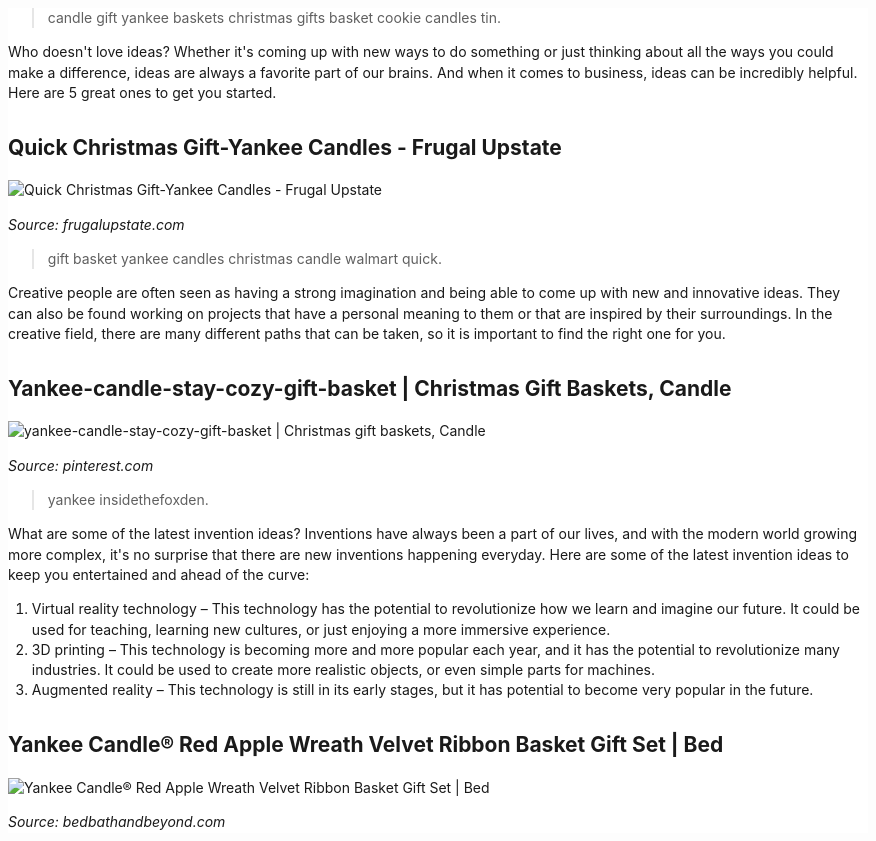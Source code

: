 >candle gift yankee baskets christmas gifts basket cookie candles tin. 

	

Who doesn't love ideas? Whether it's coming up with new ways to do something or just thinking about all the ways you could make a difference, ideas are always a favorite part of our brains. And when it comes to business, ideas can be incredibly helpful. Here are 5 great ones to get you started.

    
## Quick Christmas Gift-Yankee Candles - Frugal Upstate

<img loading=lazy src="http://www.frugalupstate.com/wp-content/uploads/2015/12/Yankee-Candle-Relaxing-Gift-Basket-from-Walmart-1024x768.jpg" onerror="this.onerror=null;this.src='https://tse1.mm.bing.net/th?id=OIP.9vXY6q0iTLP7NzjFe69cSwHaFj&amp;pid=15.1';" alt="Quick Christmas Gift-Yankee Candles - Frugal Upstate">

_Source: frugalupstate.com_

>gift basket yankee candles christmas candle walmart quick. 

	

Creative people are often seen as having a strong imagination and being able to come up with new and innovative ideas. They can also be found working on projects that have a personal meaning to them or that are inspired by their surroundings. In the creative field, there are many different paths that can be taken, so it is important to find the right one for you.

    
## Yankee-candle-stay-cozy-gift-basket | Christmas Gift Baskets, Candle

<img loading=lazy src="https://i.pinimg.com/originals/11/d2/40/11d2404bd7238fcdbf6f37657a05aa12.jpg" onerror="this.onerror=null;this.src='https://tse3.mm.bing.net/th?id=OIP.jXDVxLyLjUJ0XRzzLIiiygHaPP&amp;pid=15.1';" alt="yankee-candle-stay-cozy-gift-basket | Christmas gift baskets, Candle">

_Source: pinterest.com_

>yankee insidethefoxden. 

	

What are some of the latest invention ideas?
Inventions have always been a part of our lives, and with the modern world growing more complex, it's no surprise that there are new inventions happening everyday. Here are some of the latest invention ideas to keep you entertained and ahead of the curve: 
1. Virtual reality technology – This technology has the potential to revolutionize how we learn and imagine our future. It could be used for teaching, learning new cultures, or just enjoying a more immersive experience. 
2. 3D printing – This technology is becoming more and more popular each year, and it has the potential to revolutionize many industries. It could be used to create more realistic objects, or even simple parts for machines. 
3. Augmented reality – This technology is still in its early stages, but it has potential to become very popular in the future.

    
## Yankee Candle® Red Apple Wreath Velvet Ribbon Basket Gift Set | Bed

<img loading=lazy src="https://b3h2.scene7.com/is/image/BedBathandBeyond/31434241743607p?$690$&amp;wid=690&amp;hei=690" onerror="this.onerror=null;this.src='https://tse2.mm.bing.net/th?id=OIP.rbwNefyzfNE6Hu2RVL9H9QHaHa&amp;pid=15.1';" alt="Yankee Candle® Red Apple Wreath Velvet Ribbon Basket Gift Set | Bed">

_Source: bedbathandbeyond.com_
